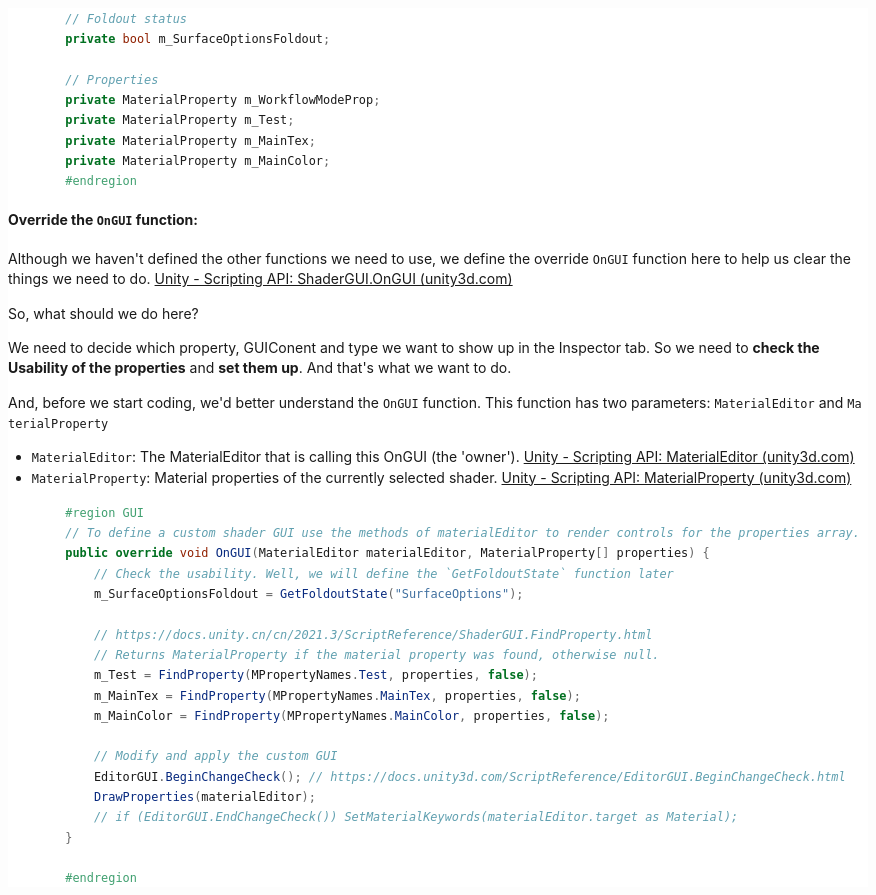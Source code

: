 ```c#
        // Foldout status
        private bool m_SurfaceOptionsFoldout;

        // Properties
        private MaterialProperty m_WorkflowModeProp;
        private MaterialProperty m_Test;
        private MaterialProperty m_MainTex;
        private MaterialProperty m_MainColor;
        #endregion
```

#### Override the `OnGUI` function:

Although we haven't defined the other functions we need to use, we define the override `OnGUI` function here to help us clear the things we need to do.
[Unity - Scripting API: ShaderGUI.OnGUI (unity3d.com)](https://docs.unity3d.com/ScriptReference/ShaderGUI.OnGUI.html)

So, what should we do here?

We need to decide which property, GUIConent and type we want to show up in the Inspector tab. So we need to **check the Usability of the properties** and **set them up**. And that's what we want to do.

And, before we start coding, we'd better understand the `OnGUI` function. This function has two parameters: `MaterialEditor` and `MaterialProperty`

- `MaterialEditor`: The MaterialEditor that is calling this OnGUI (the 'owner'). [Unity - Scripting API: MaterialEditor (unity3d.com)](https://docs.unity3d.com/ScriptReference/MaterialEditor.html)
- `MaterialProperty`: Material properties of the currently selected shader. [Unity - Scripting API: MaterialProperty (unity3d.com)](https://docs.unity3d.com/ScriptReference/MaterialProperty.html)

```csharp
        #region GUI
        // To define a custom shader GUI use the methods of materialEditor to render controls for the properties array.
        public override void OnGUI(MaterialEditor materialEditor, MaterialProperty[] properties) {
            // Check the usability. Well, we will define the `GetFoldoutState` function later
            m_SurfaceOptionsFoldout = GetFoldoutState("SurfaceOptions");

            // https://docs.unity.cn/cn/2021.3/ScriptReference/ShaderGUI.FindProperty.html
            // Returns MaterialProperty if the material property was found, otherwise null.
            m_Test = FindProperty(MPropertyNames.Test, properties, false);
            m_MainTex = FindProperty(MPropertyNames.MainTex, properties, false);
            m_MainColor = FindProperty(MPropertyNames.MainColor, properties, false);

            // Modify and apply the custom GUI
            EditorGUI.BeginChangeCheck(); // https://docs.unity3d.com/ScriptReference/EditorGUI.BeginChangeCheck.html
            DrawProperties(materialEditor);
            // if (EditorGUI.EndChangeCheck()) SetMaterialKeywords(materialEditor.target as Material);
        }

        #endregion
```
